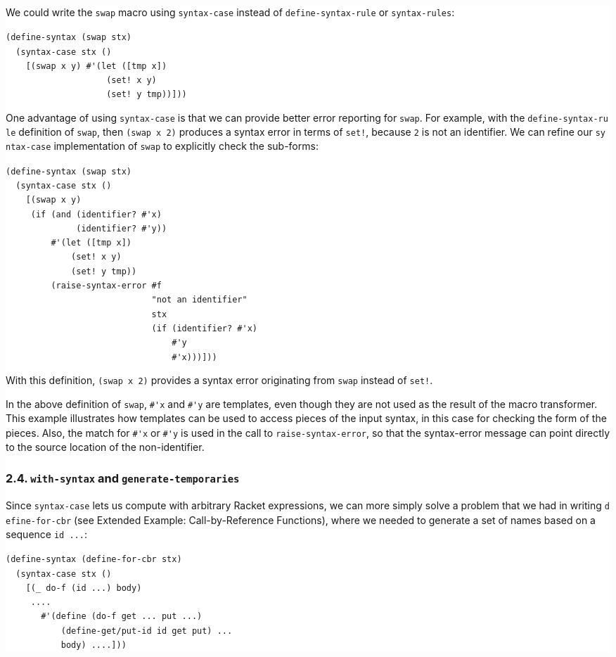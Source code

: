 We could write the `swap` macro using `syntax-case` instead of
`define-syntax-rule` or `syntax-rules`:

```racket
(define-syntax (swap stx)           
  (syntax-case stx ()               
    [(swap x y) #'(let ([tmp x])    
                    (set! x y)      
                    (set! y tmp))]))
```

One advantage of using `syntax-case` is that we can provide better error
reporting for `swap`. For example, with the `define-syntax-rule`
definition of `swap`, then `(swap x 2)` produces a syntax error in terms
of `set!`, because `2` is not an identifier. We can refine our
`syntax-case` implementation of `swap` to explicitly check the
sub-forms:

```racket
(define-syntax (swap stx)                         
  (syntax-case stx ()                             
    [(swap x y)                                   
     (if (and (identifier? #'x)                   
              (identifier? #'y))                  
         #'(let ([tmp x])                         
             (set! x y)                           
             (set! y tmp))                        
         (raise-syntax-error #f                   
                             "not an identifier"  
                             stx                  
                             (if (identifier? #'x)
                                 #'y              
                                 #'x)))]))        
```

With this definition, `(swap x 2)` provides a syntax error originating
from `swap` instead of `set!`.

In the above definition of `swap`, `#'x` and `#'y` are templates, even
though they are not used as the result of the macro transformer. This
example illustrates how templates can be used to access pieces of the
input syntax, in this case for checking the form of the pieces. Also,
the match for `#'x` or `#'y` is used in the call to
`raise-syntax-error`, so that the syntax-error message can point
directly to the source location of the non-identifier.

### 2.4. `with-syntax` and `generate-temporaries`

Since `syntax-case` lets us compute with arbitrary Racket expressions,
we can more simply solve a problem that we had in writing
`define-for-cbr` \(see Extended Example: Call-by-Reference Functions\),
where we needed to generate a set of names based on a sequence `id ...`:

```racket
(define-syntax (define-for-cbr stx)          
  (syntax-case stx ()                        
    [(_ do-f (id ...) body)                  
     ....                                    
       #'(define (do-f get ... put ...)      
           (define-get/put-id id get put) ...
           body) ....]))                     
```
